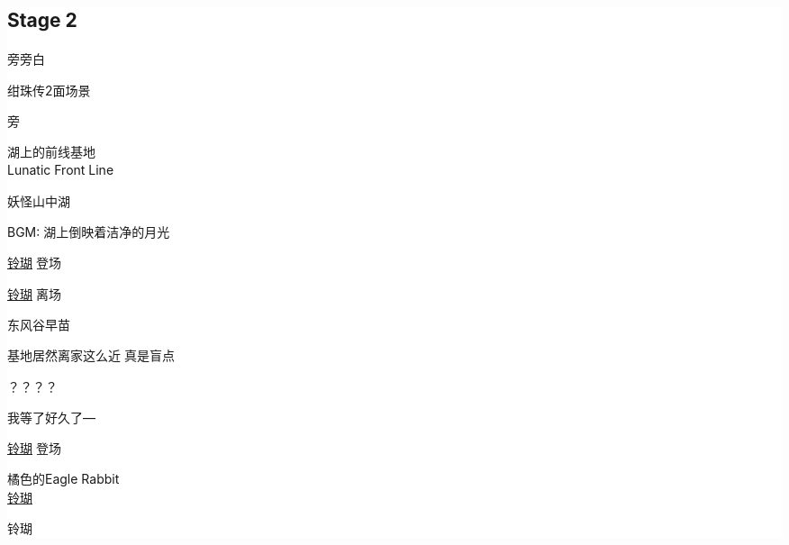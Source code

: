 ## Stage 2
旁旁白
  
[](./文件-绀珠传2面场景.png.md)  

绀珠传2面场景
  

  

旁
  
湖上的前线基地  
Lunatic Front Line
  



  
妖怪山中湖
  

  


  
BGM: 湖上倒映着洁净的月光
  

  


  
[铃瑚](./铃瑚.md) 登场
  

  


  
[铃瑚](./铃瑚.md) 离场
  

  

[](./东风谷早苗.md)东风谷早苗
  
基地居然离家这么近
真是盲点
  


？？？？
  
我等了好久了—
  



  
[铃瑚](./铃瑚.md) 登场
  

  


  
橘色的Eagle Rabbit  
[铃瑚](./铃瑚.md)
  

  

[](./铃瑚.md)铃瑚
  